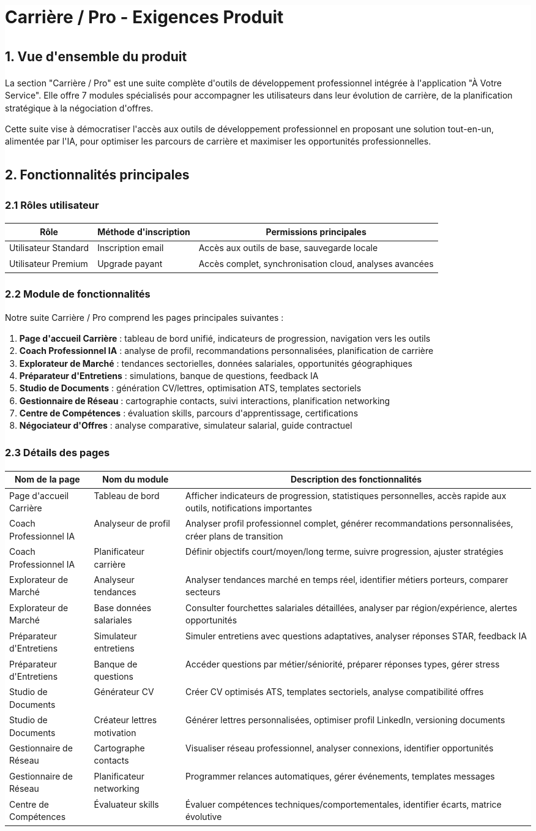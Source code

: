 # Carrière / Pro - Exigences Produit

## 1. Vue d'ensemble du produit

La section "Carrière / Pro" est une suite complète d'outils de développement professionnel intégrée à l'application "À Votre Service". Elle offre 7 modules spécialisés pour accompagner les utilisateurs dans leur évolution de carrière, de la planification stratégique à la négociation d'offres.

Cette suite vise à démocratiser l'accès aux outils de développement professionnel en proposant une solution tout-en-un, alimentée par l'IA, pour optimiser les parcours de carrière et maximiser les opportunités professionnelles.

## 2. Fonctionnalités principales

### 2.1 Rôles utilisateur

| Rôle                 | Méthode d'inscription | Permissions principales                                 |
| -------------------- | --------------------- | ------------------------------------------------------- |
| Utilisateur Standard | Inscription email     | Accès aux outils de base, sauvegarde locale             |
| Utilisateur Premium  | Upgrade payant        | Accès complet, synchronisation cloud, analyses avancées |

### 2.2 Module de fonctionnalités

Notre suite Carrière / Pro comprend les pages principales suivantes :

1. **Page d'accueil Carrière** : tableau de bord unifié, indicateurs de progression, navigation vers les outils
2. **Coach Professionnel IA** : analyse de profil, recommandations personnalisées, planification de carrière
3. **Explorateur de Marché** : tendances sectorielles, données salariales, opportunités géographiques
4. **Préparateur d'Entretiens** : simulations, banque de questions, feedback IA
5. **Studio de Documents** : génération CV/lettres, optimisation ATS, templates sectoriels
6. **Gestionnaire de Réseau** : cartographie contacts, suivi interactions, planification networking
7. **Centre de Compétences** : évaluation skills, parcours d'apprentissage, certifications
8. **Négociateur d'Offres** : analyse comparative, simulateur salarial, guide contractuel

### 2.3 Détails des pages

| Nom de la page           | Nom du module               | Description des fonctionnalités                                                                                    |
| ------------------------ | --------------------------- | ------------------------------------------------------------------------------------------------------------------ |
| Page d'accueil Carrière  | Tableau de bord             | Afficher indicateurs de progression, statistiques personnelles, accès rapide aux outils, notifications importantes |
| Coach Professionnel IA   | Analyseur de profil         | Analyser profil professionnel complet, générer recommandations personnalisées, créer plans de transition           |
| Coach Professionnel IA   | Planificateur carrière      | Définir objectifs court/moyen/long terme, suivre progression, ajuster stratégies                                   |
| Explorateur de Marché    | Analyseur tendances         | Analyser tendances marché en temps réel, identifier métiers porteurs, comparer secteurs                            |
| Explorateur de Marché    | Base données salariales     | Consulter fourchettes salariales détaillées, analyser par région/expérience, alertes opportunités                  |
| Préparateur d'Entretiens | Simulateur entretiens       | Simuler entretiens avec questions adaptatives, analyser réponses STAR, feedback IA                                 |
| Préparateur d'Entretiens | Banque de questions         | Accéder questions par métier/séniorité, préparer réponses types, gérer stress                                      |
| Studio de Documents      | Générateur CV               | Créer CV optimisés ATS, templates sectoriels, analyse compatibilité offres                                         |
| Studio de Documents      | Créateur lettres motivation | Générer lettres personnalisées, optimiser profil LinkedIn, versioning documents                                    |
| Gestionnaire de Réseau   | Cartographe contacts        | Visualiser réseau professionnel, analyser connexions, identifier opportunités                                      |
| Gestionnaire de Réseau   | Planificateur networking    | Programmer relances automatiques, gérer événements, templates messages                                             |
| Centre de Compétences    | Évaluateur skills           | Évaluer compétences techniques/comportementales, identifier écarts, matrice évolutive                              |